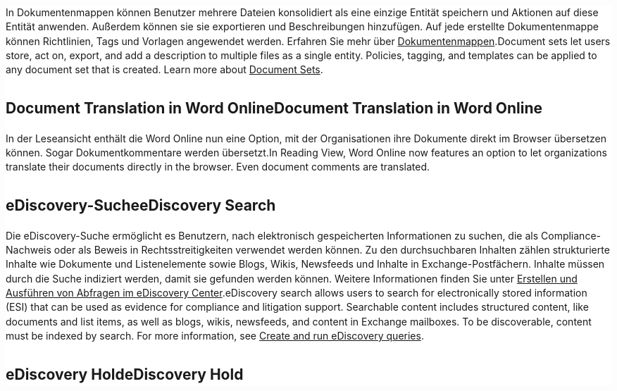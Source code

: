 <span data-ttu-id="ac2c7-p112">In Dokumentenmappen können Benutzer mehrere Dateien konsolidiert als eine einzige Entität speichern und Aktionen auf diese Entität anwenden. Außerdem können sie sie exportieren und Beschreibungen hinzufügen. Auf jede erstellte Dokumentenmappe können Richtlinien, Tags und Vorlagen angewendet werden. Erfahren Sie mehr über [Dokumentenmappen](https://go.microsoft.com/fwlink/?LinkId=270954).</span><span class="sxs-lookup"><span data-stu-id="ac2c7-p112">Document sets let users store, act on, export, and add a description to multiple files as a single entity. Policies, tagging, and templates can be applied to any document set that is created. Learn more about [Document Sets](https://go.microsoft.com/fwlink/?LinkId=270954).</span></span>
  
## <a name="document-translation-in-word-online"></a><span data-ttu-id="ac2c7-160">Document Translation in Word Online</span><span class="sxs-lookup"><span data-stu-id="ac2c7-160">Document Translation in Word Online</span></span>
<span data-ttu-id="ac2c7-161"><a name="bkmk_DocumentTranslationWordWebApp"> </a></span><span class="sxs-lookup"><span data-stu-id="ac2c7-161"></span></span>

<span data-ttu-id="ac2c7-p113">In der Leseansicht enthält die Word Online nun eine Option, mit der Organisationen ihre Dokumente direkt im Browser übersetzen können. Sogar Dokumentkommentare werden übersetzt.</span><span class="sxs-lookup"><span data-stu-id="ac2c7-p113">In Reading View, Word Online now features an option to let organizations translate their documents directly in the browser. Even document comments are translated.</span></span>
  
## <a name="ediscovery-search"></a><span data-ttu-id="ac2c7-164">eDiscovery-Suche</span><span class="sxs-lookup"><span data-stu-id="ac2c7-164">eDiscovery Search</span></span>
<span data-ttu-id="ac2c7-165"><a name="bkmk_eDiscovery_Search"> </a></span><span class="sxs-lookup"><span data-stu-id="ac2c7-165"></span></span>

<span data-ttu-id="ac2c7-p114">Die eDiscovery-Suche ermöglicht es Benutzern, nach elektronisch gespeicherten Informationen zu suchen, die als Compliance-Nachweis oder als Beweis in Rechtsstreitigkeiten verwendet werden können. Zu den durchsuchbaren Inhalten zählen strukturierte Inhalte wie Dokumente und Listenelemente sowie Blogs, Wikis, Newsfeeds und Inhalte in Exchange-Postfächern. Inhalte müssen durch die Suche indiziert werden, damit sie gefunden werden können. Weitere Informationen finden Sie unter [Erstellen und Ausführen von Abfragen im eDiscovery Center](https://docs.microsoft.com/sharepoint/governance/create-and-run-queries-in-the-ediscovery-center).</span><span class="sxs-lookup"><span data-stu-id="ac2c7-p114">eDiscovery search allows users to search for electronically stored information (ESI) that can be used as evidence for compliance and litigation support. Searchable content includes structured content, like documents and list items, as well as blogs, wikis, newsfeeds, and content in Exchange mailboxes. To be discoverable, content must be indexed by search. For more information, see [Create and run eDiscovery queries](https://docs.microsoft.com/sharepoint/governance/create-and-run-queries-in-the-ediscovery-center).</span></span>
  
## <a name="ediscovery-hold"></a><span data-ttu-id="ac2c7-170">eDiscovery Hold</span><span class="sxs-lookup"><span data-stu-id="ac2c7-170">eDiscovery Hold</span></span>
<span data-ttu-id="ac2c7-171"><a name="bkmk_eDiscovery_Hold"> </a></span><span class="sxs-lookup"><span data-stu-id="ac2c7-171"></span></span>
